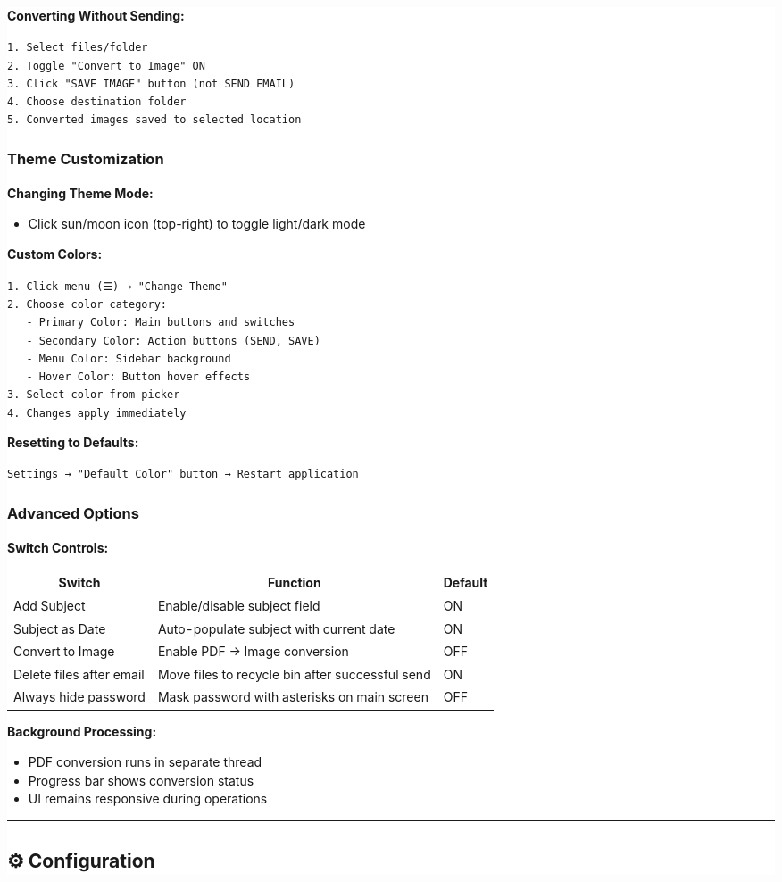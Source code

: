 **Converting Without Sending:**
```
1. Select files/folder
2. Toggle "Convert to Image" ON
3. Click "SAVE IMAGE" button (not SEND EMAIL)
4. Choose destination folder
5. Converted images saved to selected location
```

### Theme Customization

**Changing Theme Mode:**
- Click sun/moon icon (top-right) to toggle light/dark mode

**Custom Colors:**
```
1. Click menu (☰) → "Change Theme"
2. Choose color category:
   - Primary Color: Main buttons and switches
   - Secondary Color: Action buttons (SEND, SAVE)
   - Menu Color: Sidebar background
   - Hover Color: Button hover effects
3. Select color from picker
4. Changes apply immediately
```

**Resetting to Defaults:**
```
Settings → "Default Color" button → Restart application
```

### Advanced Options

**Switch Controls:**

| Switch | Function | Default |
|--------|----------|---------|
| Add Subject | Enable/disable subject field | ON |
| Subject as Date | Auto-populate subject with current date | ON |
| Convert to Image | Enable PDF → Image conversion | OFF |
| Delete files after email | Move files to recycle bin after successful send | ON |
| Always hide password | Mask password with asterisks on main screen | OFF |

**Background Processing:**
- PDF conversion runs in separate thread
- Progress bar shows conversion status
- UI remains responsive during operations

---

## ⚙️ Configuration
